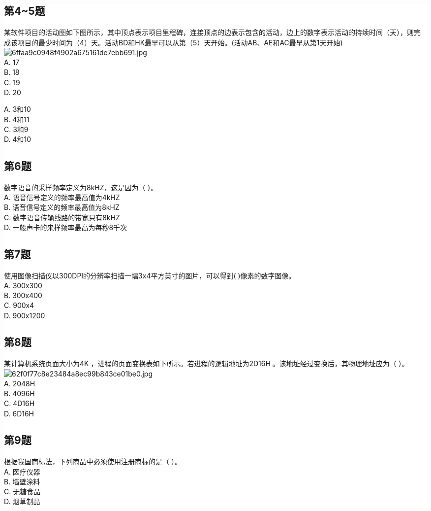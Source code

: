 
## 第4~5题 ##

某软件项目的活动图如下图所示，其中顶点表示项目里程碑，连接顶点的边表示包含的活动，边上的数字表示活动的持续时间（天），则完成该项目的最少时间为（4）天。活动BD和HK最早可以从第（5）天开始。(活动AB、AE和AC最早从第1天开始)  
![6ffaa9c0948f4902a675161de7ebb691.jpg][]  
A. 17  
B. 18  
C. 19  
D. 20  
  
A. 3和10  
B. 4和11  
C. 3和9  
D. 4和10  


## 第6题 ##

数字语音的采样频率定义为8kHZ，这是因为（ ）。  
A. 语音信号定义的频率最高值为4kHZ  
B. 语音信号定义的频率最高值为8kHZ  
C. 数字语音传输线路的带宽只有8kHZ  
D. 一般声卡的来样频率最高为每秒8千次  


## 第7题 ##

使用图像扫描仪以300DPI的分辨率扫描一幅3x4平方英寸的图片，可以得到( )像素的数字图像。  
A. 300x300  
B. 300x400  
C. 900x4  
D. 900x1200  


## 第8题 ##

某计算机系统页面大小为4K ，进程的页面变换表如下所示。若进程的逻辑地址为2D16H 。该地址经过变换后，其物理地址应为（ ）。  
![62f0f77c8e23484a8ec99b843ce01be0.jpg][]  
A. 2048H  
B. 4096H  
C. 4D16H  
D. 6D16H  


## 第9题 ##

根据我国商标法，下列商品中必须使用注册商标的是（ ）。  
A. 医疗仪器  
B. 墙壁涂料  
C. 无糖食品  
D. 烟草制品  


[3031910508ac4b60ac28265033bb6126.jpg]: https://www.xkxxkx.cn/file/exam/software/网络工程师/综合知识/第2题/3031910508ac4b60ac28265033bb6126.jpg
[6ffaa9c0948f4902a675161de7ebb691.jpg]: https://www.xkxxkx.cn/file/exam/software/网络工程师/综合知识/第4题/6ffaa9c0948f4902a675161de7ebb691.jpg
[62f0f77c8e23484a8ec99b843ce01be0.jpg]: https://www.xkxxkx.cn/file/exam/software/网络工程师/综合知识/第8题/62f0f77c8e23484a8ec99b843ce01be0.jpg
[bf5cfb04dbe14abe80c7564f5e60aac6.jpg]: https://www.xkxxkx.cn/file/exam/software/网络工程师/综合知识/第28题/bf5cfb04dbe14abe80c7564f5e60aac6.jpg
[682cd10c9a9d4d1381ebfcaaffb1ced8.jpg]: https://www.xkxxkx.cn/file/exam/software/网络工程师/综合知识/第48题/682cd10c9a9d4d1381ebfcaaffb1ced8.jpg
[607319cc78984322a92bd81f019bf4a3.jpg]: https://www.xkxxkx.cn/file/exam/software/网络工程师/综合知识/第52题/607319cc78984322a92bd81f019bf4a3.jpg
[d0446d75e376464aa79c1c9c69f74f22.jpg]: https://www.xkxxkx.cn/file/exam/software/网络工程师/综合知识/第57题/d0446d75e376464aa79c1c9c69f74f22.jpg
[2b8c1a0dfc3d44499c13b537c7706b1b.jpg]: https://www.xkxxkx.cn/file/exam/software/网络工程师/综合知识/第69题/2b8c1a0dfc3d44499c13b537c7706b1b.jpg
[a2d2eeb7dc254c569d86933b55abe3c6.jpg]: https://www.xkxxkx.cn/file/exam/software/网络工程师/综合知识/第70题/a2d2eeb7dc254c569d86933b55abe3c6.jpg
[f1166fcd6091418c94ab0841878a7ba8.jpg]: https://www.xkxxkx.cn/file/exam/software/网络工程师/综合知识/第33题/f1166fcd6091418c94ab0841878a7ba8.jpg